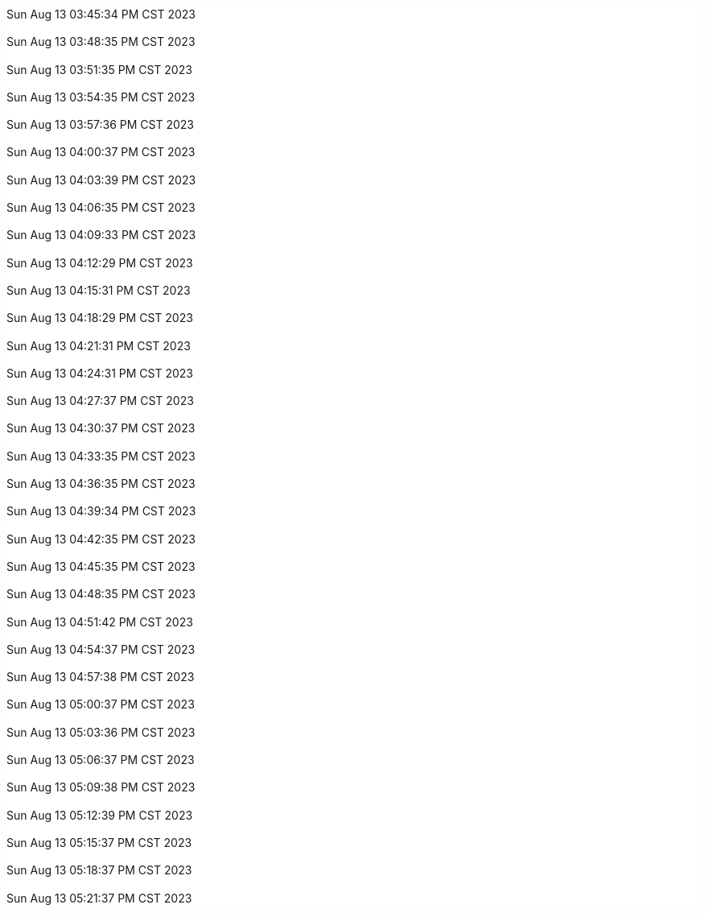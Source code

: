 Sun Aug 13 03:45:34 PM CST 2023

Sun Aug 13 03:48:35 PM CST 2023

Sun Aug 13 03:51:35 PM CST 2023

Sun Aug 13 03:54:35 PM CST 2023

Sun Aug 13 03:57:36 PM CST 2023

Sun Aug 13 04:00:37 PM CST 2023

Sun Aug 13 04:03:39 PM CST 2023

Sun Aug 13 04:06:35 PM CST 2023

Sun Aug 13 04:09:33 PM CST 2023

Sun Aug 13 04:12:29 PM CST 2023

Sun Aug 13 04:15:31 PM CST 2023

Sun Aug 13 04:18:29 PM CST 2023

Sun Aug 13 04:21:31 PM CST 2023

Sun Aug 13 04:24:31 PM CST 2023

Sun Aug 13 04:27:37 PM CST 2023

Sun Aug 13 04:30:37 PM CST 2023

Sun Aug 13 04:33:35 PM CST 2023

Sun Aug 13 04:36:35 PM CST 2023

Sun Aug 13 04:39:34 PM CST 2023

Sun Aug 13 04:42:35 PM CST 2023

Sun Aug 13 04:45:35 PM CST 2023

Sun Aug 13 04:48:35 PM CST 2023

Sun Aug 13 04:51:42 PM CST 2023

Sun Aug 13 04:54:37 PM CST 2023

Sun Aug 13 04:57:38 PM CST 2023

Sun Aug 13 05:00:37 PM CST 2023

Sun Aug 13 05:03:36 PM CST 2023

Sun Aug 13 05:06:37 PM CST 2023

Sun Aug 13 05:09:38 PM CST 2023

Sun Aug 13 05:12:39 PM CST 2023

Sun Aug 13 05:15:37 PM CST 2023

Sun Aug 13 05:18:37 PM CST 2023

Sun Aug 13 05:21:37 PM CST 2023
